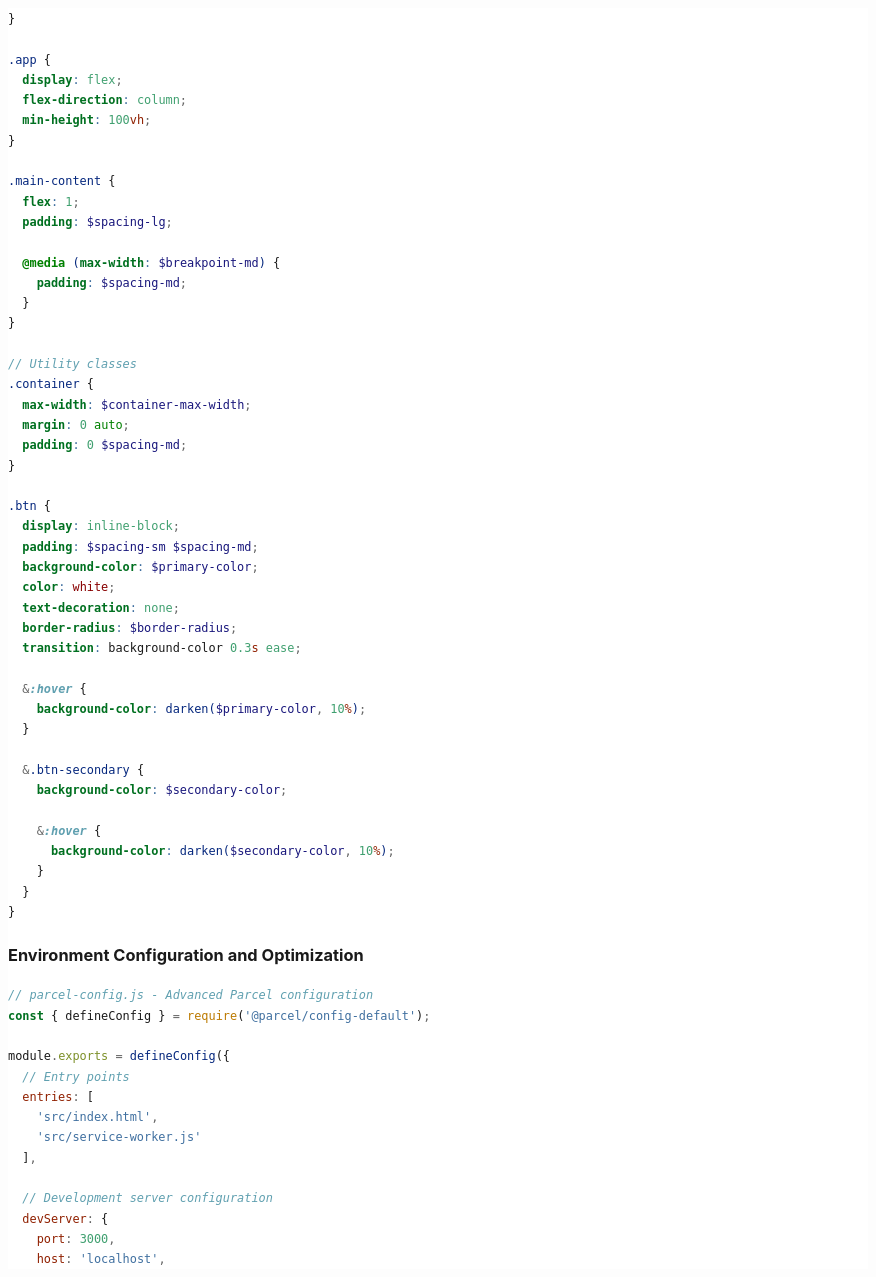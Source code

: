 ```scss
}

.app {
  display: flex;
  flex-direction: column;
  min-height: 100vh;
}

.main-content {
  flex: 1;
  padding: $spacing-lg;
  
  @media (max-width: $breakpoint-md) {
    padding: $spacing-md;
  }
}

// Utility classes
.container {
  max-width: $container-max-width;
  margin: 0 auto;
  padding: 0 $spacing-md;
}

.btn {
  display: inline-block;
  padding: $spacing-sm $spacing-md;
  background-color: $primary-color;
  color: white;
  text-decoration: none;
  border-radius: $border-radius;
  transition: background-color 0.3s ease;
  
  &:hover {
    background-color: darken($primary-color, 10%);
  }
  
  &.btn-secondary {
    background-color: $secondary-color;
    
    &:hover {
      background-color: darken($secondary-color, 10%);
    }
  }
}
```

### Environment Configuration and Optimization
```javascript
// parcel-config.js - Advanced Parcel configuration
const { defineConfig } = require('@parcel/config-default');

module.exports = defineConfig({
  // Entry points
  entries: [
    'src/index.html',
    'src/service-worker.js'
  ],
  
  // Development server configuration
  devServer: {
    port: 3000,
    host: 'localhost',
```